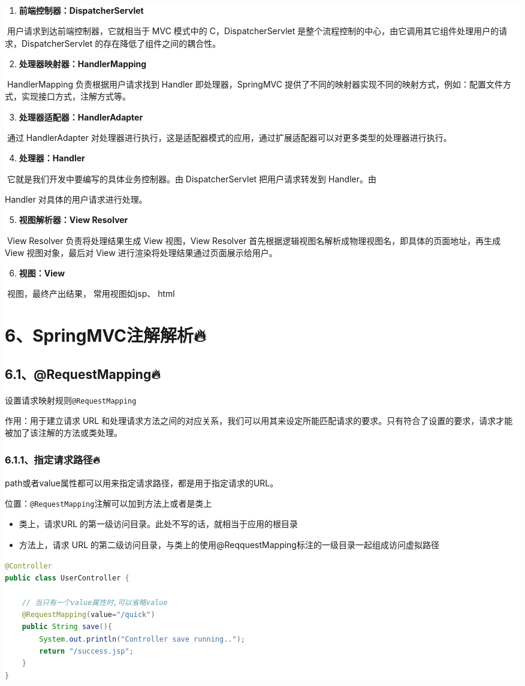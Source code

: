 1. **前端控制器：DispatcherServlet**

​    用户请求到达前端控制器，它就相当于 MVC 模式中的 C，DispatcherServlet 是整个流程控制的中心，由它调用其它组件处理用户的请求，DispatcherServlet 的存在降低了组件之间的耦合性。

2. **处理器映射器：HandlerMapping**

​    HandlerMapping 负责根据用户请求找到 Handler 即处理器，SpringMVC 提供了不同的映射器实现不同的映射方式，例如：配置文件方式，实现接口方式，注解方式等。

3. **处理器适配器：HandlerAdapter**

​    通过 HandlerAdapter 对处理器进行执行，这是适配器模式的应用，通过扩展适配器可以对更多类型的处理器进行执行。

4. **处理器：Handler**

​    它就是我们开发中要编写的具体业务控制器。由 DispatcherServlet 把用户请求转发到 Handler。由

Handler 对具体的用户请求进行处理。

5. **视图解析器：View Resolver**

​    View Resolver 负责将处理结果生成 View 视图，View Resolver 首先根据逻辑视图名解析成物理视图名，即具体的页面地址，再生成 View 视图对象，最后对 View 进行渲染将处理结果通过页面展示给用户。

6. **视图：View**

​    视图，最终产出结果， 常用视图如jsp、 html  





# 6、SpringMVC注解解析🔥

## 6.1、@RequestMapping🔥

设置请求映射规则`@RequestMapping`

作用：用于建立请求 URL 和处理请求方法之间的对应关系，我们可以用其来设定所能匹配请求的要求。只有符合了设置的要求，请求才能被加了该注解的方法或类处理。

### 6.1.1、指定请求路径🔥

path或者value属性都可以用来指定请求路径，都是用于指定请求的URL。

位置：`@RequestMapping`注解可以加到方法上或者是类上

- 类上，请求URL 的第一级访问目录。此处不写的话，就相当于应用的根目录

- 方法上，请求 URL 的第二级访问目录，与类上的使用@ReqquestMapping标注的一级目录一起组成访问虚拟路径

```java
@Controller
public class UserController {
    
    // 当只有一个value属性时,可以省略value
    @RequestMapping(value="/quick")
    public String save(){
        System.out.println("Controller save running..");
        return "/success.jsp";
    }
}
```
